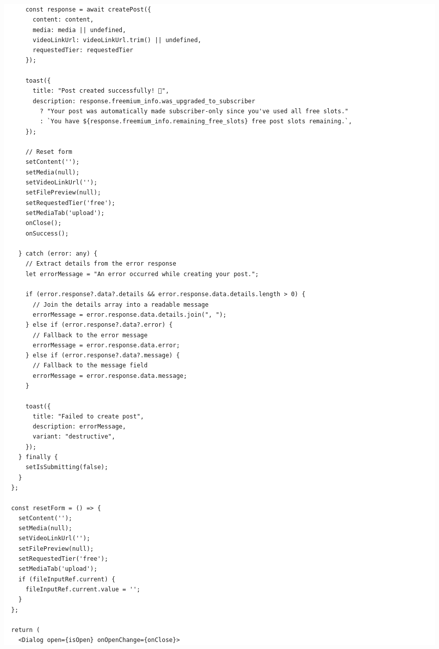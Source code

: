```typescript:src/features/posts/components/CreatePostModal.tsx
      const response = await createPost({
        content: content,
        media: media || undefined,
        videoLinkUrl: videoLinkUrl.trim() || undefined,
        requestedTier: requestedTier
      });

      toast({
        title: "Post created successfully! 🎉",
        description: response.freemium_info.was_upgraded_to_subscriber 
          ? "Your post was automatically made subscriber-only since you've used all free slots."
          : `You have ${response.freemium_info.remaining_free_slots} free post slots remaining.`,
      });

      // Reset form
      setContent('');
      setMedia(null);
      setVideoLinkUrl('');
      setFilePreview(null);
      setRequestedTier('free');
      setMediaTab('upload');
      onClose();
      onSuccess();

    } catch (error: any) {
      // Extract details from the error response
      let errorMessage = "An error occurred while creating your post.";
      
      if (error.response?.data?.details && error.response.data.details.length > 0) {
        // Join the details array into a readable message
        errorMessage = error.response.data.details.join(", ");
      } else if (error.response?.data?.error) {
        // Fallback to the error message
        errorMessage = error.response.data.error;
      } else if (error.response?.data?.message) {
        // Fallback to the message field
        errorMessage = error.response.data.message;
      }

      toast({
        title: "Failed to create post",
        description: errorMessage,
        variant: "destructive",
      });
    } finally {
      setIsSubmitting(false);
    }
  };

  const resetForm = () => {
    setContent('');
    setMedia(null);
    setVideoLinkUrl('');
    setFilePreview(null);
    setRequestedTier('free');
    setMediaTab('upload');
    if (fileInputRef.current) {
      fileInputRef.current.value = '';
    }
  };

  return (
    <Dialog open={isOpen} onOpenChange={onClose}>
```
